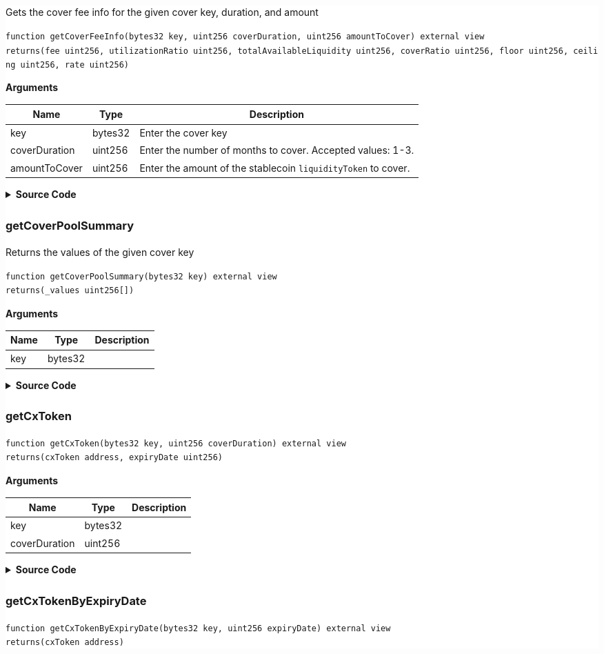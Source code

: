 Gets the cover fee info for the given cover key, duration, and amount

```solidity
function getCoverFeeInfo(bytes32 key, uint256 coverDuration, uint256 amountToCover) external view
returns(fee uint256, utilizationRatio uint256, totalAvailableLiquidity uint256, coverRatio uint256, floor uint256, ceiling uint256, rate uint256)
```

**Arguments**

| Name        | Type           | Description  |
| ------------- |------------- | -----|
| key | bytes32 | Enter the cover key | 
| coverDuration | uint256 | Enter the number of months to cover. Accepted values: 1-3. | 
| amountToCover | uint256 | Enter the amount of the stablecoin `liquidityToken` to cover. | 

<details><summary><strong>Source Code</strong></summary></details>

### getCoverPoolSummary

Returns the values of the given cover key

```solidity
function getCoverPoolSummary(bytes32 key) external view
returns(_values uint256[])
```

**Arguments**

| Name        | Type           | Description  |
| ------------- |------------- | -----|
| key | bytes32 |  | 

<details><summary><strong>Source Code</strong></summary></details>

### getCxToken

```solidity
function getCxToken(bytes32 key, uint256 coverDuration) external view
returns(cxToken address, expiryDate uint256)
```

**Arguments**

| Name        | Type           | Description  |
| ------------- |------------- | -----|
| key | bytes32 |  | 
| coverDuration | uint256 |  | 

<details><summary><strong>Source Code</strong></summary></details>

### getCxTokenByExpiryDate

```solidity
function getCxTokenByExpiryDate(bytes32 key, uint256 expiryDate) external view
returns(cxToken address)
```

